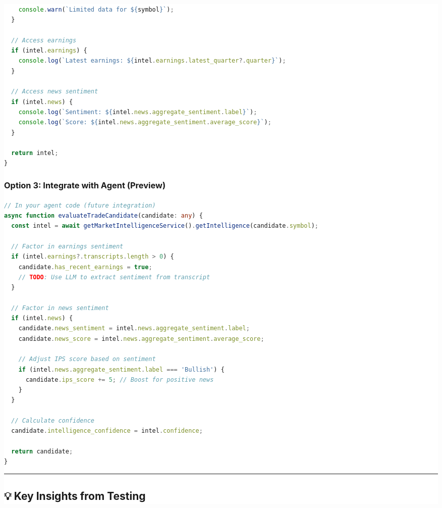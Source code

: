 ```typescript
    console.warn(`Limited data for ${symbol}`);
  }

  // Access earnings
  if (intel.earnings) {
    console.log(`Latest earnings: ${intel.earnings.latest_quarter?.quarter}`);
  }

  // Access news sentiment
  if (intel.news) {
    console.log(`Sentiment: ${intel.news.aggregate_sentiment.label}`);
    console.log(`Score: ${intel.news.aggregate_sentiment.average_score}`);
  }

  return intel;
}
```

### Option 3: Integrate with Agent (Preview)
```typescript
// In your agent code (future integration)
async function evaluateTradeCandidate(candidate: any) {
  const intel = await getMarketIntelligenceService().getIntelligence(candidate.symbol);

  // Factor in earnings sentiment
  if (intel.earnings?.transcripts.length > 0) {
    candidate.has_recent_earnings = true;
    // TODO: Use LLM to extract sentiment from transcript
  }

  // Factor in news sentiment
  if (intel.news) {
    candidate.news_sentiment = intel.news.aggregate_sentiment.label;
    candidate.news_score = intel.news.aggregate_sentiment.average_score;

    // Adjust IPS score based on sentiment
    if (intel.news.aggregate_sentiment.label === 'Bullish') {
      candidate.ips_score += 5; // Boost for positive news
    }
  }

  // Calculate confidence
  candidate.intelligence_confidence = intel.confidence;

  return candidate;
}
```

---

## 💡 Key Insights from Testing
